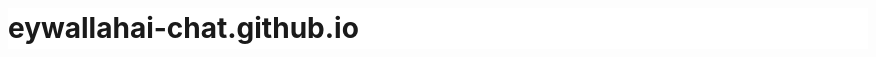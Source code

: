 














# eywallahai-chat.github.io








































































